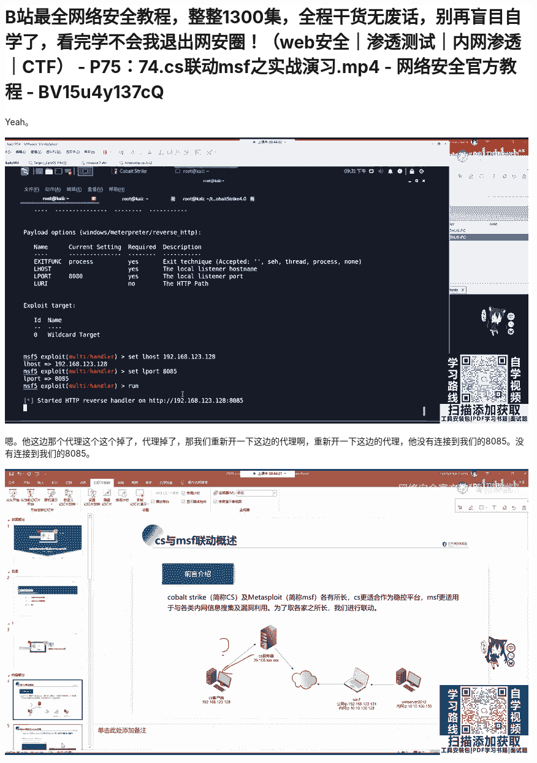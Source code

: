# B站最全网络安全教程，整整1300集，全程干货无废话，别再盲目自学了，看完学不会我退出网安圈！（web安全｜渗透测试｜内网渗透｜CTF） - P75：74.cs联动msf之实战演习.mp4 - 网络安全官方教程 - BV15u4y137cQ

Yeah。

![](img/52f9a0f5b94fb266a934c90ee4588a6f_1.png)

嗯。他这边那个代理这个这个掉了，代理掉了，那我们重新开一下这边的代理啊，重新开一下这边的代理，他没有连接到我们的8085。没有连接到我们的8085。



![](img/52f9a0f5b94fb266a934c90ee4588a6f_3.png)
